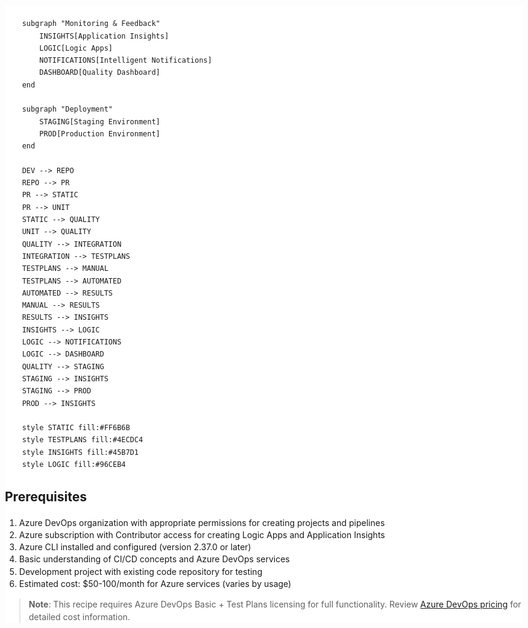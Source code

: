 ```mermaid
    
    subgraph "Monitoring & Feedback"
        INSIGHTS[Application Insights]
        LOGIC[Logic Apps]
        NOTIFICATIONS[Intelligent Notifications]
        DASHBOARD[Quality Dashboard]
    end
    
    subgraph "Deployment"
        STAGING[Staging Environment]
        PROD[Production Environment]
    end
    
    DEV --> REPO
    REPO --> PR
    PR --> STATIC
    PR --> UNIT
    STATIC --> QUALITY
    UNIT --> QUALITY
    QUALITY --> INTEGRATION
    INTEGRATION --> TESTPLANS
    TESTPLANS --> MANUAL
    TESTPLANS --> AUTOMATED
    AUTOMATED --> RESULTS
    MANUAL --> RESULTS
    RESULTS --> INSIGHTS
    INSIGHTS --> LOGIC
    LOGIC --> NOTIFICATIONS
    LOGIC --> DASHBOARD
    QUALITY --> STAGING
    STAGING --> INSIGHTS
    STAGING --> PROD
    PROD --> INSIGHTS
    
    style STATIC fill:#FF6B6B
    style TESTPLANS fill:#4ECDC4
    style INSIGHTS fill:#45B7D1
    style LOGIC fill:#96CEB4
```

## Prerequisites

1. Azure DevOps organization with appropriate permissions for creating projects and pipelines
2. Azure subscription with Contributor access for creating Logic Apps and Application Insights
3. Azure CLI installed and configured (version 2.37.0 or later)
4. Basic understanding of CI/CD concepts and Azure DevOps services
5. Development project with existing code repository for testing
6. Estimated cost: $50-100/month for Azure services (varies by usage)

> **Note**: This recipe requires Azure DevOps Basic + Test Plans licensing for full functionality. Review [Azure DevOps pricing](https://azure.microsoft.com/en-us/pricing/details/devops/azure-devops-services/) for detailed cost information.
